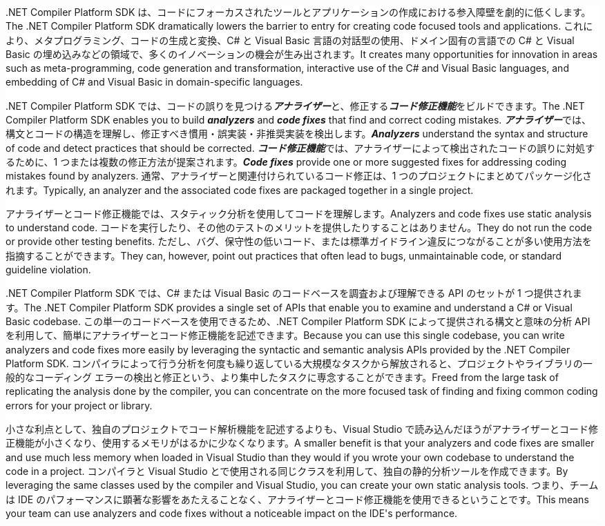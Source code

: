 <span data-ttu-id="2c801-113">.NET Compiler Platform SDK は、コードにフォーカスされたツールとアプリケーションの作成における参入障壁を劇的に低くします。</span><span class="sxs-lookup"><span data-stu-id="2c801-113">The .NET Compiler Platform SDK dramatically lowers the barrier to entry for creating code focused tools and applications.</span></span> <span data-ttu-id="2c801-114">これにより、メタプログラミング、コードの生成と変換、C# と Visual Basic 言語の対話型の使用、ドメイン固有の言語での C# と Visual Basic の埋め込みなどの領域で、多くのイノベーションの機会が生み出されます。</span><span class="sxs-lookup"><span data-stu-id="2c801-114">It creates many opportunities for innovation in areas such as meta-programming, code generation and transformation, interactive use of the C# and Visual Basic languages, and embedding of C# and Visual Basic in domain-specific languages.</span></span>

<span data-ttu-id="2c801-115">.NET Compiler Platform SDK では、コードの誤りを見つける***アナライザー***と、修正する***コード修正機能***をビルドできます。</span><span class="sxs-lookup"><span data-stu-id="2c801-115">The .NET Compiler Platform SDK enables you to build ***analyzers*** and ***code fixes*** that find and correct coding mistakes.</span></span> <span data-ttu-id="2c801-116">***アナライザー***では、構文とコードの構造を理解し、修正すべき慣用・誤実装・非推奨実装を検出します。</span><span class="sxs-lookup"><span data-stu-id="2c801-116">***Analyzers*** understand the syntax and structure of code and detect practices that should be corrected.</span></span> <span data-ttu-id="2c801-117">***コード修正機能***では、アナライザーによって検出されたコードの誤りに対処するために、1 つまたは複数の修正方法が提案されます。</span><span class="sxs-lookup"><span data-stu-id="2c801-117">***Code fixes*** provide one or more suggested fixes for addressing coding mistakes found by analyzers.</span></span> <span data-ttu-id="2c801-118">通常、アナライザーと関連付けられているコード修正は、1 つのプロジェクトにまとめてパッケージ化されます。</span><span class="sxs-lookup"><span data-stu-id="2c801-118">Typically, an analyzer and the associated code fixes are packaged together in a single project.</span></span>

<span data-ttu-id="2c801-119">アナライザーとコード修正機能では、スタティック分析を使用してコードを理解します。</span><span class="sxs-lookup"><span data-stu-id="2c801-119">Analyzers and code fixes use static analysis to understand code.</span></span> <span data-ttu-id="2c801-120">コードを実行したり、その他のテストのメリットを提供したりすることはありません。</span><span class="sxs-lookup"><span data-stu-id="2c801-120">They do not run the code or provide other testing benefits.</span></span> <span data-ttu-id="2c801-121">ただし、バグ、保守性の低いコード、または標準ガイドライン違反につながることが多い使用方法を指摘することができます。</span><span class="sxs-lookup"><span data-stu-id="2c801-121">They can, however, point out practices that often lead to bugs, unmaintainable code, or standard guideline violation.</span></span>

<span data-ttu-id="2c801-122">.NET Compiler Platform SDK では、C# または Visual Basic のコードベースを調査および理解できる API のセットが 1 つ提供されます。</span><span class="sxs-lookup"><span data-stu-id="2c801-122">The .NET Compiler Platform SDK provides a single set of APIs that enable you to examine and understand a C# or Visual Basic codebase.</span></span> <span data-ttu-id="2c801-123">この単一のコードベースを使用できるため、.NET Compiler Platform SDK によって提供される構文と意味の分析 API を利用して、簡単にアナライザーとコード修正機能を記述できます。</span><span class="sxs-lookup"><span data-stu-id="2c801-123">Because you can use this single codebase, you can write analyzers and code fixes more easily by leveraging the syntactic and semantic analysis APIs provided by the .NET Compiler Platform SDK.</span></span> <span data-ttu-id="2c801-124">コンパイラによって行う分析を何度も繰り返している大規模なタスクから解放されると、プロジェクトやライブラリの一般的なコーディング エラーの検出と修正という、より集中したタスクに専念することができます。</span><span class="sxs-lookup"><span data-stu-id="2c801-124">Freed from the large task of replicating the analysis done by the compiler, you can concentrate on the more focused task of finding and fixing common coding errors for your project or library.</span></span>

<span data-ttu-id="2c801-125">小さな利点として、独自のプロジェクトでコード解析機能を記述するよりも、Visual Studio で読み込んだほうがアナライザーとコード修正機能が小さくなり、使用するメモリがはるかに少なくなります。</span><span class="sxs-lookup"><span data-stu-id="2c801-125">A smaller benefit is that your analyzers and code fixes are smaller and use much less memory when loaded in Visual Studio than they would if you wrote your own codebase to understand the code in a project.</span></span> <span data-ttu-id="2c801-126">コンパイラと Visual Studio とで使用される同じクラスを利用して、独自の静的分析ツールを作成できます。</span><span class="sxs-lookup"><span data-stu-id="2c801-126">By leveraging the same classes used by the compiler and Visual Studio, you can create your own static analysis tools.</span></span> <span data-ttu-id="2c801-127">つまり、チームは IDE のパフォーマンスに顕著な影響をあたえることなく、アナライザーとコード修正機能を使用できるということです。</span><span class="sxs-lookup"><span data-stu-id="2c801-127">This means your team can use analyzers and code fixes without a noticeable impact on the IDE's performance.</span></span>
